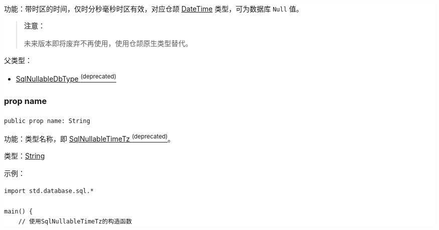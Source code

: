 功能：带时区的时间，仅时分秒毫秒时区有效，对应仓颉 [DateTime](../../time/time_package_api/time_package_structs.md#struct-datetime) 类型，可为数据库 `Null` 值。

> **注意：**
>
> 未来版本即将废弃不再使用，使用仓颉原生类型替代。

父类型：

- [SqlNullableDbType <sup>(deprecated)</sup>](database_sql_package_interfaces.md#interface-sqlnullabledbtype-deprecated)

### prop name

```cangjie
public prop name: String
```

功能：类型名称，即 [SqlNullableTimeTz <sup>(deprecated)</sup>](database_sql_package_classes.md#class-sqlnullabletimetz-deprecated)。

类型：[String](../../core/core_package_api/core_package_structs.md#struct-string)

示例：


```cangjie
import std.database.sql.*

main() {
    // 使用SqlNullableTimeTz的构造函数
